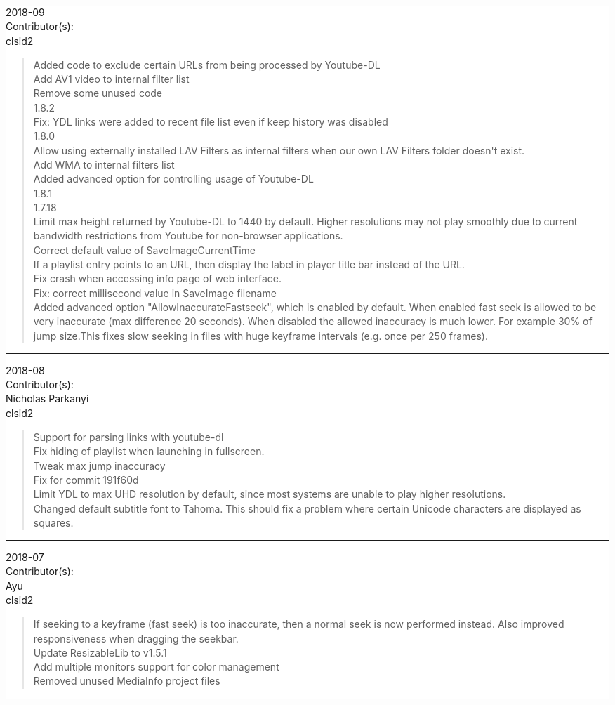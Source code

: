 
2018-09  
Contributor(s):  
clsid2  
>Added code to exclude certain URLs from being processed by Youtube-DL  
>Add AV1 video to internal filter list  
>Remove some unused code  
>1.8.2  
>Fix: YDL links were added to recent file list even if keep history was disabled  
>1.8.0  
>Allow using externally installed LAV Filters as internal filters when our own LAV Filters folder doesn't exist.  
>Add WMA to internal filters list  
>Added advanced option for controlling usage of Youtube-DL  
>1.8.1  
>1.7.18  
>Limit max height returned by Youtube-DL to 1440 by default. Higher resolutions may not play smoothly due to current bandwidth restrictions from Youtube for non-browser applications.  
>Correct default value of SaveImageCurrentTime  
>If a playlist entry points to an URL, then display the label in player title bar instead of the URL.  
>Fix crash when accessing info page of web interface.  
>Fix: correct millisecond value in SaveImage filename  
>Added advanced option "AllowInaccurateFastseek", which is enabled by default. When enabled fast seek is allowed to be very inaccurate (max difference 20 seconds). When disabled the allowed inaccuracy is much lower. For example 30% of jump size.This fixes slow seeking in files with huge keyframe intervals (e.g. once per 250 frames).  
- - - - - - - - - - - - - - - - - - - - - - - - - - - 


2018-08  
Contributor(s):  
Nicholas Parkanyi  
clsid2  
>Support for parsing links with youtube-dl  
>Fix hiding of playlist when launching in fullscreen.  
>Tweak max jump inaccuracy  
>Fix for commit 191f60d  
>Limit YDL to max UHD resolution by default, since most systems are unable to play higher resolutions.  
>Changed default subtitle font to Tahoma. This should fix a problem where certain Unicode characters are displayed as squares.  
- - - - - - - - - - - - - - - - - - - - - - - - - - - 


2018-07  
Contributor(s):  
Ayu  
clsid2  
>If seeking to a keyframe (fast seek) is too inaccurate, then a normal seek is now performed instead. Also improved responsiveness when dragging the seekbar.  
>Update ResizableLib to v1.5.1  
>Add multiple monitors support for color management  
>Removed unused MediaInfo project files  
- - - - - - - - - - - - - - - - - - - - - - - - - - - 
